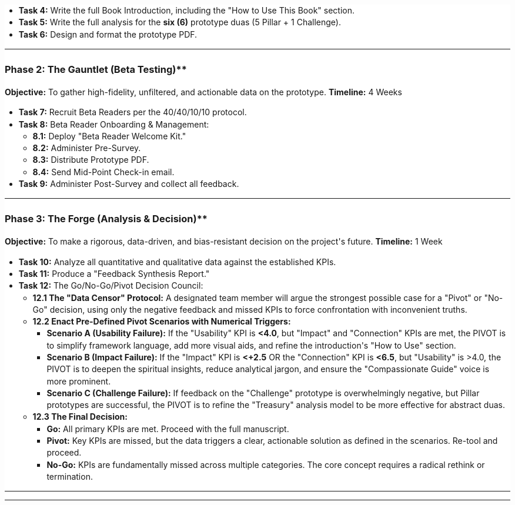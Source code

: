 *   **Task 4:** Write the full Book Introduction, including the "How to Use This Book" section.
*   **Task 5:** Write the full analysis for the **six (6)** prototype duas (5 Pillar + 1 Challenge).
*   **Task 6:** Design and format the prototype PDF.

---

### Phase 2: The Gauntlet (Beta Testing)**

**Objective:** To gather high-fidelity, unfiltered, and actionable data on the prototype.
**Timeline:** 4 Weeks

*   **Task 7:** Recruit Beta Readers per the 40/40/10/10 protocol.
*   **Task 8:** Beta Reader Onboarding & Management:
    *   **8.1:** Deploy "Beta Reader Welcome Kit."
    *   **8.2:** Administer Pre-Survey.
    *   **8.3:** Distribute Prototype PDF.
    *   **8.4:** Send Mid-Point Check-in email.
*   **Task 9:** Administer Post-Survey and collect all feedback.

---

### Phase 3: The Forge (Analysis & Decision)**

**Objective:** To make a rigorous, data-driven, and bias-resistant decision on the project's future.
**Timeline:** 1 Week

*   **Task 10:** Analyze all quantitative and qualitative data against the established KPIs.
*   **Task 11:** Produce a "Feedback Synthesis Report."
*   **Task 12:** The Go/No-Go/Pivot Decision Council:
    *   **12.1 The "Data Censor" Protocol:** A designated team member will argue the strongest possible case for a "Pivot" or "No-Go" decision, using only the negative feedback and missed KPIs to force confrontation with inconvenient truths.
    *   **12.2 Enact Pre-Defined Pivot Scenarios with Numerical Triggers:**
        *   **Scenario A (Usability Failure):** If the "Usability" KPI is **<4.0**, but "Impact" and "Connection" KPIs are met, the PIVOT is to simplify framework language, add more visual aids, and refine the introduction's "How to Use" section.
        *   **Scenario B (Impact Failure):** If the "Impact" KPI is **<+2.5** OR the "Connection" KPI is **<6.5**, but "Usability" is >4.0, the PIVOT is to deepen the spiritual insights, reduce analytical jargon, and ensure the "Compassionate Guide" voice is more prominent.
        *   **Scenario C (Challenge Failure):** If feedback on the "Challenge" prototype is overwhelmingly negative, but Pillar prototypes are successful, the PIVOT is to refine the "Treasury" analysis model to be more effective for abstract duas.
    *   **12.3 The Final Decision:**
        *   **Go:** All primary KPIs are met. Proceed with the full manuscript.
        *   **Pivot:** Key KPIs are missed, but the data triggers a clear, actionable solution as defined in the scenarios. Re-tool and proceed.
        *   **No-Go:** KPIs are fundamentally missed across multiple categories. The core concept requires a radical rethink or termination.

---
---
